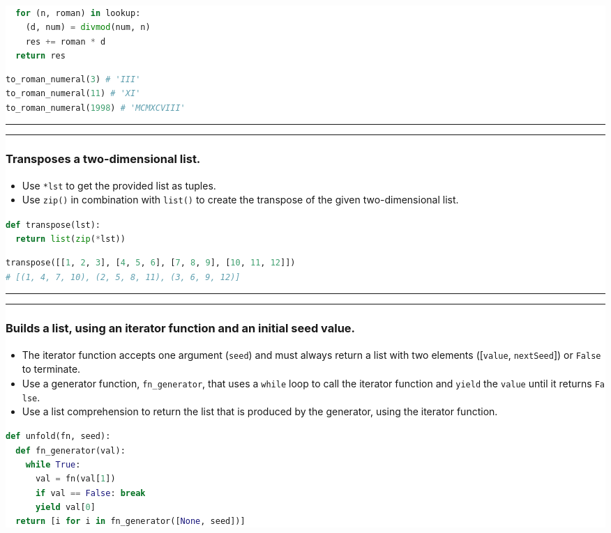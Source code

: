 ```py
  for (n, roman) in lookup:
    (d, num) = divmod(num, n)
    res += roman * d
  return res
```

```py
to_roman_numeral(3) # 'III'
to_roman_numeral(11) # 'XI'
to_roman_numeral(1998) # 'MCMXCVIII'
```

---

---

### Transposes a two-dimensional list.

-   Use `*lst` to get the provided list as tuples.
-   Use `zip()` in combination with `list()` to create the transpose of the given two-dimensional list.

```py
def transpose(lst):
  return list(zip(*lst))
```

```py
transpose([[1, 2, 3], [4, 5, 6], [7, 8, 9], [10, 11, 12]])
# [(1, 4, 7, 10), (2, 5, 8, 11), (3, 6, 9, 12)]
```

---

---

### Builds a list, using an iterator function and an initial seed value.

-   The iterator function accepts one argument (`seed`) and must always return a list with two elements (\[`value`, `nextSeed`]) or `False` to terminate.
-   Use a generator function, `fn_generator`, that uses a `while` loop to call the iterator function and `yield` the `value` until it returns `False`.
-   Use a list comprehension to return the list that is produced by the generator, using the iterator function.

```py
def unfold(fn, seed):
  def fn_generator(val):
    while True:
      val = fn(val[1])
      if val == False: break
      yield val[0]
  return [i for i in fn_generator([None, seed])]
```

